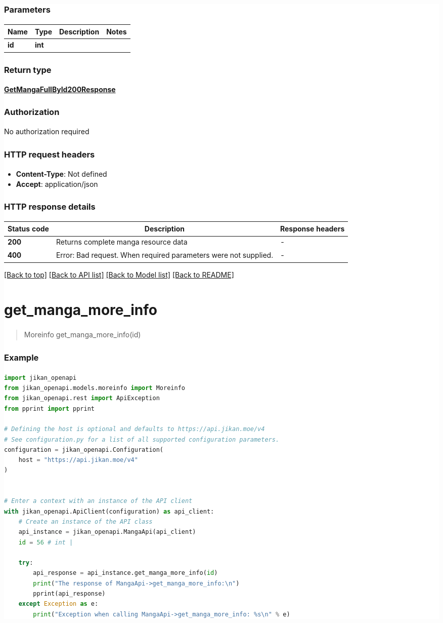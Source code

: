 

### Parameters


Name | Type | Description  | Notes
------------- | ------------- | ------------- | -------------
 **id** | **int**|  | 

### Return type

[**GetMangaFullById200Response**](GetMangaFullById200Response.md)

### Authorization

No authorization required

### HTTP request headers

 - **Content-Type**: Not defined
 - **Accept**: application/json

### HTTP response details

| Status code | Description | Response headers |
|-------------|-------------|------------------|
**200** | Returns complete manga resource data |  -  |
**400** | Error: Bad request. When required parameters were not supplied. |  -  |

[[Back to top]](#) [[Back to API list]](../README.md#documentation-for-api-endpoints) [[Back to Model list]](../README.md#documentation-for-models) [[Back to README]](../README.md)

# **get_manga_more_info**
> Moreinfo get_manga_more_info(id)



### Example


```python
import jikan_openapi
from jikan_openapi.models.moreinfo import Moreinfo
from jikan_openapi.rest import ApiException
from pprint import pprint

# Defining the host is optional and defaults to https://api.jikan.moe/v4
# See configuration.py for a list of all supported configuration parameters.
configuration = jikan_openapi.Configuration(
    host = "https://api.jikan.moe/v4"
)


# Enter a context with an instance of the API client
with jikan_openapi.ApiClient(configuration) as api_client:
    # Create an instance of the API class
    api_instance = jikan_openapi.MangaApi(api_client)
    id = 56 # int | 

    try:
        api_response = api_instance.get_manga_more_info(id)
        print("The response of MangaApi->get_manga_more_info:\n")
        pprint(api_response)
    except Exception as e:
        print("Exception when calling MangaApi->get_manga_more_info: %s\n" % e)
```
